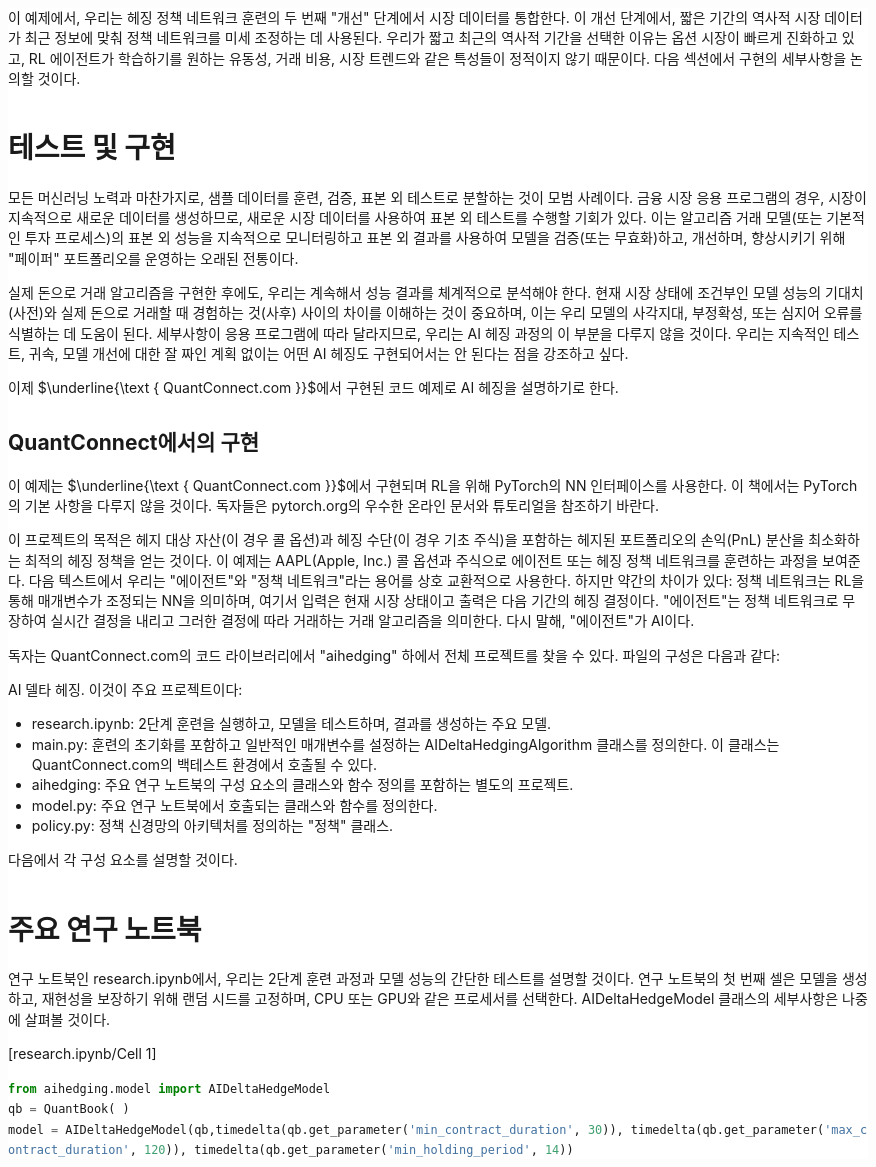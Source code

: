 이 예제에서, 우리는 헤징 정책 네트워크 훈련의 두 번째 "개선" 단계에서 시장 데이터를 통합한다. 이 개선 단계에서, 짧은 기간의 역사적 시장 데이터가 최근 정보에 맞춰 정책 네트워크를 미세 조정하는 데 사용된다. 우리가 짧고 최근의 역사적 기간을 선택한 이유는 옵션 시장이 빠르게 진화하고 있고, RL 에이전트가 학습하기를 원하는 유동성, 거래 비용, 시장 트렌드와 같은 특성들이 정적이지 않기 때문이다. 다음 섹션에서 구현의 세부사항을 논의할 것이다.

# 테스트 및 구현

모든 머신러닝 노력과 마찬가지로, 샘플 데이터를 훈련, 검증, 표본 외 테스트로 분할하는 것이 모범 사례이다. 금융 시장 응용 프로그램의 경우, 시장이 지속적으로 새로운 데이터를 생성하므로, 새로운 시장 데이터를 사용하여 표본 외 테스트를 수행할 기회가 있다. 이는 알고리즘 거래 모델(또는 기본적인 투자 프로세스)의 표본 외 성능을 지속적으로 모니터링하고 표본 외 결과를 사용하여 모델을 검증(또는 무효화)하고, 개선하며, 향상시키기 위해 "페이퍼" 포트폴리오를 운영하는 오래된 전통이다.

실제 돈으로 거래 알고리즘을 구현한 후에도, 우리는 계속해서 성능 결과를 체계적으로 분석해야 한다. 현재 시장 상태에 조건부인 모델 성능의 기대치(사전)와 실제 돈으로 거래할 때 경험하는 것(사후) 사이의 차이를 이해하는 것이 중요하며, 이는 우리 모델의 사각지대, 부정확성, 또는 심지어 오류를 식별하는 데 도움이 된다. 세부사항이 응용 프로그램에 따라 달라지므로, 우리는 AI 헤징 과정의 이 부분을 다루지 않을 것이다. 우리는 지속적인 테스트, 귀속, 모델 개선에 대한 잘 짜인 계획 없이는 어떤 AI 헤징도 구현되어서는 안 된다는 점을 강조하고 싶다.

이제 $\underline{\text { QuantConnect.com }}$에서 구현된 코드 예제로 AI 헤징을 설명하기로 한다.

## QuantConnect에서의 구현

이 예제는 $\underline{\text { QuantConnect.com }}$에서 구현되며 RL을 위해 PyTorch의 NN 인터페이스를 사용한다. 이 책에서는 PyTorch의 기본 사항을 다루지 않을 것이다. 독자들은 pytorch.org의 우수한 온라인 문서와 튜토리얼을 참조하기 바란다.

이 프로젝트의 목적은 헤지 대상 자산(이 경우 콜 옵션)과 헤징 수단(이 경우 기초 주식)을 포함하는 헤지된 포트폴리오의 손익(PnL) 분산을 최소화하는 최적의 헤징 정책을 얻는 것이다. 이 예제는 AAPL(Apple, Inc.) 콜 옵션과 주식으로 에이전트 또는 헤징 정책 네트워크를 훈련하는 과정을 보여준다. 다음 텍스트에서 우리는 "에이전트"와 "정책 네트워크"라는 용어를 상호 교환적으로 사용한다. 하지만 약간의 차이가 있다: 정책 네트워크는 RL을 통해 매개변수가 조정되는 NN을 의미하며, 여기서 입력은 현재 시장 상태이고 출력은 다음 기간의 헤징 결정이다. "에이전트"는 정책 네트워크로 무장하여 실시간 결정을 내리고 그러한 결정에 따라 거래하는 거래 알고리즘을 의미한다. 다시 말해, "에이전트"가 AI이다.

독자는 QuantConnect.com의 코드 라이브러리에서 "aihedging" 하에서 전체 프로젝트를 찾을 수 있다. 파일의 구성은 다음과 같다:

AI 델타 헤징. 이것이 주요 프로젝트이다:

- research.ipynb: 2단계 훈련을 실행하고, 모델을 테스트하며, 결과를 생성하는 주요 모델.
- main.py: 훈련의 초기화를 포함하고 일반적인 매개변수를 설정하는 AIDeltaHedgingAlgorithm 클래스를 정의한다. 이 클래스는 QuantConnect.com의 백테스트 환경에서 호출될 수 있다.
- aihedging: 주요 연구 노트북의 구성 요소의 클래스와 함수 정의를 포함하는 별도의 프로젝트.
- model.py: 주요 연구 노트북에서 호출되는 클래스와 함수를 정의한다.
- policy.py: 정책 신경망의 아키텍처를 정의하는 "정책" 클래스.

다음에서 각 구성 요소를 설명할 것이다.

# 주요 연구 노트북

연구 노트북인 research.ipynb에서, 우리는 2단계 훈련 과정과 모델 성능의 간단한 테스트를 설명할 것이다. 연구 노트북의 첫 번째 셀은 모델을 생성하고, 재현성을 보장하기 위해 랜덤 시드를 고정하며, CPU 또는 GPU와 같은 프로세서를 선택한다. AIDeltaHedgeModel 클래스의 세부사항은 나중에 살펴볼 것이다.

[research.ipynb/Cell 1]

```python
from aihedging.model import AIDeltaHedgeModel
qb = QuantBook( )
model = AIDeltaHedgeModel(qb,timedelta(qb.get_parameter('min_contract_duration', 30)), timedelta(qb.get_parameter('max_contract_duration', 120)), timedelta(qb.get_parameter('min_holding_period', 14))
```
